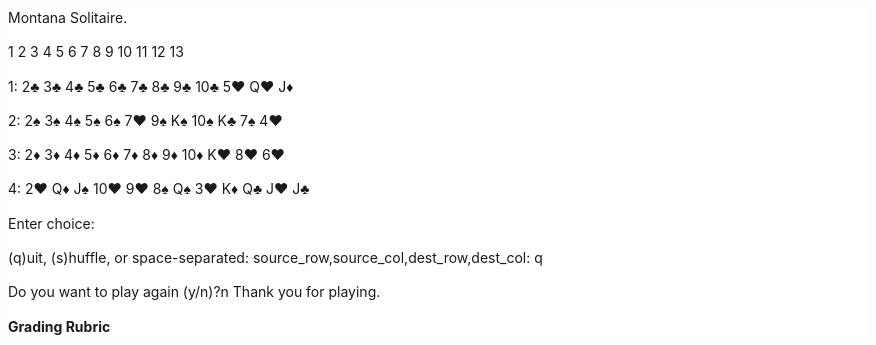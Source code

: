 Montana Solitaire.

1   2   3   4   5   6   7   8   9  10  11  12  13

1:  2&#x2663;  3&#x2663;  4&#x2663;  5&#x2663;  6&#x2663;  7&#x2663;  8&#x2663;  9&#x2663; 10&#x2663;      5&#x2665;  Q&#x2665;  J&#x2666;

2:  2&#x2660;  3&#x2660;  4&#x2660;  5&#x2660;  6&#x2660;      7&#x2665;  9&#x2660;  K&#x2660; 10&#x2660;  K&#x2663;  7&#x2660;  4&#x2665;

3:  2&#x2666;  3&#x2666;  4&#x2666;  5&#x2666;  6&#x2666;  7&#x2666;  8&#x2666;  9&#x2666; 10&#x2666;      K&#x2665;  8&#x2665;  6&#x2665;

4:  2&#x2665;      Q&#x2666;  J&#x2660; 10&#x2665;  9&#x2665;  8&#x2660;  Q&#x2660;  3&#x2665;  K&#x2666;  Q&#x2663;  J&#x2665;  J&#x2663;




Enter choice:

(q)uit, (s)huffle, or space-separated: source_row,source_col,dest_row,dest_col: q




Do you want to play again (y/n)?n Thank you for playing.










<strong>Grading Rubric </strong>




